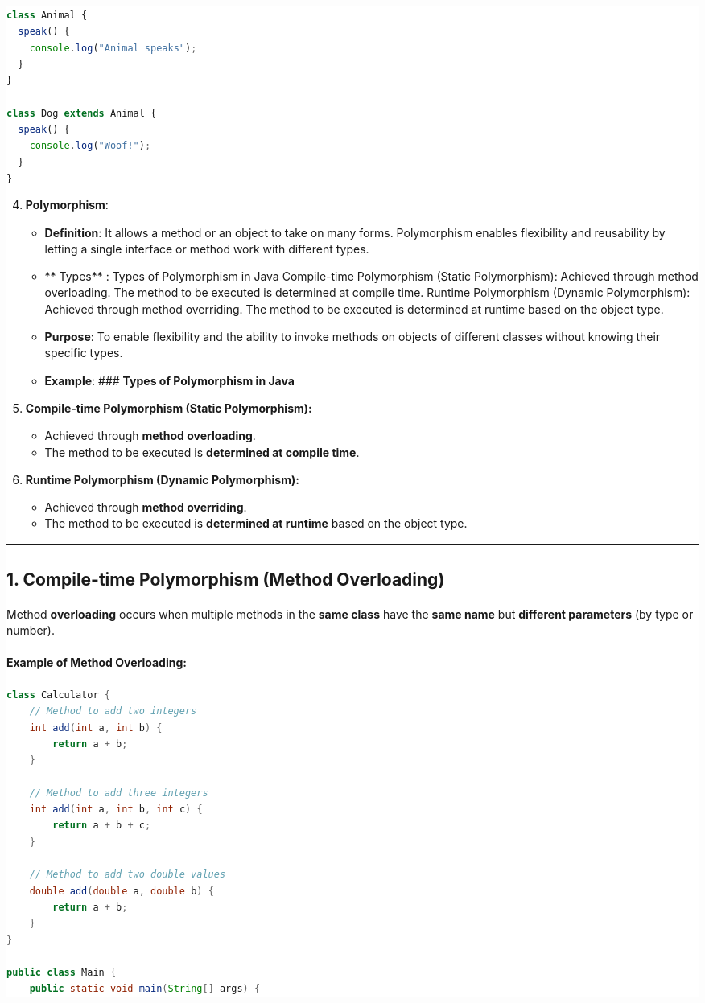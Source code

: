    ```javascript
   class Animal {
     speak() {
       console.log("Animal speaks");
     }
   }

   class Dog extends Animal {
     speak() {
       console.log("Woof!");
     }
   }
   ```

4. **Polymorphism**:

   - **Definition**: It allows a method or an object to take on many forms. Polymorphism enables flexibility and reusability by letting a single interface or method work with different types.

   - ** Types** : Types of Polymorphism in Java
     Compile-time Polymorphism (Static Polymorphism):
     Achieved through method overloading.
     The method to be executed is determined at compile time.
     Runtime Polymorphism (Dynamic Polymorphism):
     Achieved through method overriding.
     The method to be executed is determined at runtime based on the object type.
   - **Purpose**: To enable flexibility and the ability to invoke methods on objects of different classes without knowing their specific types.
   - **Example**: ### **Types of Polymorphism in Java**

5. **Compile-time Polymorphism (Static Polymorphism):**
   - Achieved through **method overloading**.
   - The method to be executed is **determined at compile time**.
6. **Runtime Polymorphism (Dynamic Polymorphism):**
   - Achieved through **method overriding**.
   - The method to be executed is **determined at runtime** based on the object type.

---

## **1. Compile-time Polymorphism (Method Overloading)**

Method **overloading** occurs when multiple methods in the **same class** have the **same name** but **different parameters** (by type or number).

#### **Example of Method Overloading:**

```java
class Calculator {
    // Method to add two integers
    int add(int a, int b) {
        return a + b;
    }

    // Method to add three integers
    int add(int a, int b, int c) {
        return a + b + c;
    }

    // Method to add two double values
    double add(double a, double b) {
        return a + b;
    }
}

public class Main {
    public static void main(String[] args) {
```